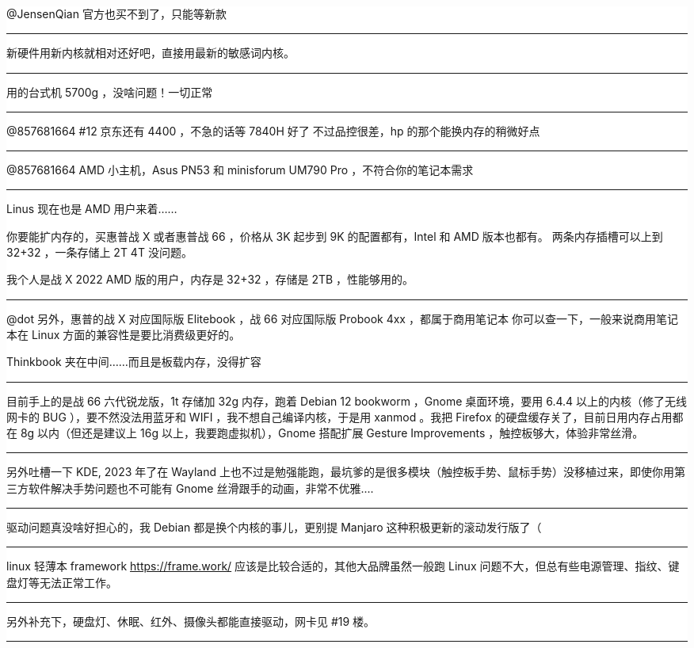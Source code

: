 @JensenQian 官方也买不到了，只能等新款

---------------------------------------------------

新硬件用新内核就相对还好吧，直接用最新的敏感词内核。

---------------------------------------------------

用的台式机 5700g ，没啥问题！一切正常

---------------------------------------------------

@857681664 #12 京东还有 4400 ，不急的话等 7840H 好了
不过品控很差，hp 的那个能换内存的稍微好点

---------------------------------------------------

@857681664 AMD 小主机，Asus PN53 和 minisforum UM790 Pro ，不符合你的笔记本需求

---------------------------------------------------

Linus 现在也是 AMD 用户来着……

你要能扩内存的，买惠普战 X 或者惠普战 66 ，价格从 3K 起步到 9K 的配置都有，Intel 和 AMD 版本也都有。
两条内存插槽可以上到 32+32 ，一条存储上 2T 4T 没问题。

我个人是战 X 2022 AMD 版的用户，内存是 32+32 ，存储是 2TB ，性能够用的。

---------------------------------------------------

@dot 
另外，惠普的战 X 对应国际版 Elitebook ，战 66 对应国际版 Probook 4xx ，都属于商用笔记本
你可以查一下，一般来说商用笔记本在 Linux 方面的兼容性是要比消费级更好的。

Thinkbook 夹在中间……而且是板载内存，没得扩容

---------------------------------------------------

目前手上的是战 66 六代锐龙版，1t 存储加 32g 内存，跑着 Debian 12 bookworm ，Gnome 桌面环境，要用 6.4.4 以上的内核（修了无线网卡的 BUG ），要不然没法用蓝牙和 WIFI ，我不想自己编译内核，于是用 xanmod 。我把 Firefox 的硬盘缓存关了，目前日用内存占用都在 8g 以内（但还是建议上 16g 以上，我要跑虚拟机），Gnome 搭配扩展 Gesture Improvements ，触控板够大，体验非常丝滑。

---------------------------------------------------

另外吐槽一下 KDE, 2023 年了在 Wayland 上也不过是勉强能跑，最坑爹的是很多模块（触控板手势、鼠标手势）没移植过来，即使你用第三方软件解决手势问题也不可能有 Gnome 丝滑跟手的动画，非常不优雅....

---------------------------------------------------

驱动问题真没啥好担心的，我 Debian 都是换个内核的事儿，更别提 Manjaro 这种积极更新的滚动发行版了（

---------------------------------------------------

linux 轻薄本 framework https://frame.work/ 应该是比较合适的，其他大品牌虽然一般跑 Linux 问题不大，但总有些电源管理、指纹、键盘灯等无法正常工作。

---------------------------------------------------

另外补充下，硬盘灯、休眠、红外、摄像头都能直接驱动，网卡见 #19 楼。

---------------------------------------------------
